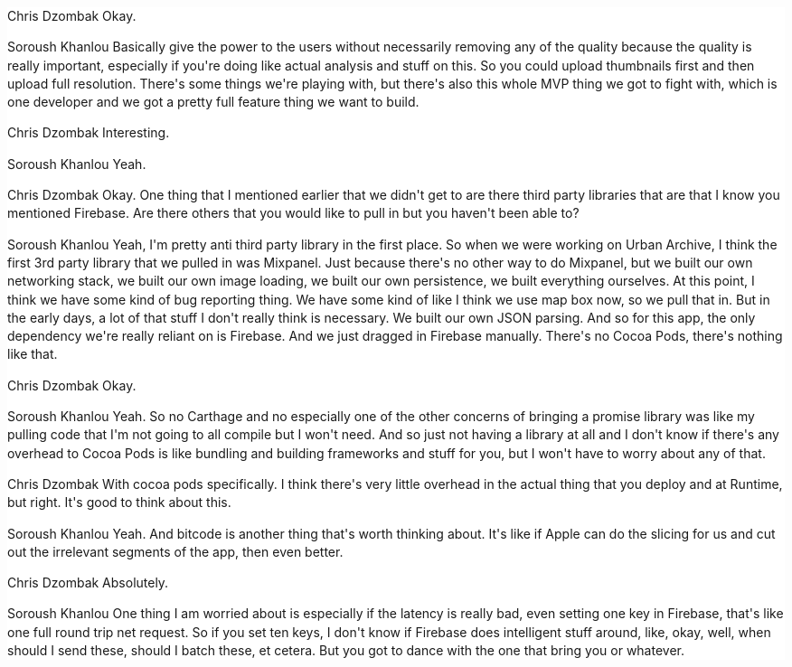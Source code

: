 Chris Dzombak
Okay.

Soroush Khanlou
Basically give the power to the users without necessarily removing any of the quality because the quality is really important, especially if you're doing like actual analysis and stuff on this. So you could upload thumbnails first and then upload full resolution. There's some things we're playing with, but there's also this whole MVP thing we got to fight with, which is one developer and we got a pretty full feature thing we want to build.

Chris Dzombak
Interesting.

Soroush Khanlou
Yeah.

Chris Dzombak
Okay. One thing that I mentioned earlier that we didn't get to are there third party libraries that are that I know you mentioned Firebase. Are there others that you would like to pull in but you haven't been able to?

Soroush Khanlou
Yeah, I'm pretty anti third party library in the first place. So when we were working on Urban Archive, I think the first 3rd party library that we pulled in was Mixpanel. Just because there's no other way to do Mixpanel, but we built our own networking stack, we built our own image loading, we built our own persistence, we built everything ourselves. At this point, I think we have some kind of bug reporting thing. We have some kind of like I think we use map box now, so we pull that in. But in the early days, a lot of that stuff I don't really think is necessary. We built our own JSON parsing. And so for this app, the only dependency we're really reliant on is Firebase. And we just dragged in Firebase manually. There's no Cocoa Pods, there's nothing like that.

Chris Dzombak
Okay.

Soroush Khanlou
Yeah. So no Carthage and no especially one of the other concerns of bringing a promise library was like my pulling code that I'm not going to all compile but I won't need. And so just not having a library at all and I don't know if there's any overhead to Cocoa Pods is like bundling and building frameworks and stuff for you, but I won't have to worry about any of that.

Chris Dzombak
With cocoa pods specifically. I think there's very little overhead in the actual thing that you deploy and at Runtime, but right. It's good to think about this.

Soroush Khanlou
Yeah. And bitcode is another thing that's worth thinking about. It's like if Apple can do the slicing for us and cut out the irrelevant segments of the app, then even better.

Chris Dzombak
Absolutely.

Soroush Khanlou
One thing I am worried about is especially if the latency is really bad, even setting one key in Firebase, that's like one full round trip net request. So if you set ten keys, I don't know if Firebase does intelligent stuff around, like, okay, well, when should I send these, should I batch these, et cetera. But you got to dance with the one that bring you or whatever.
